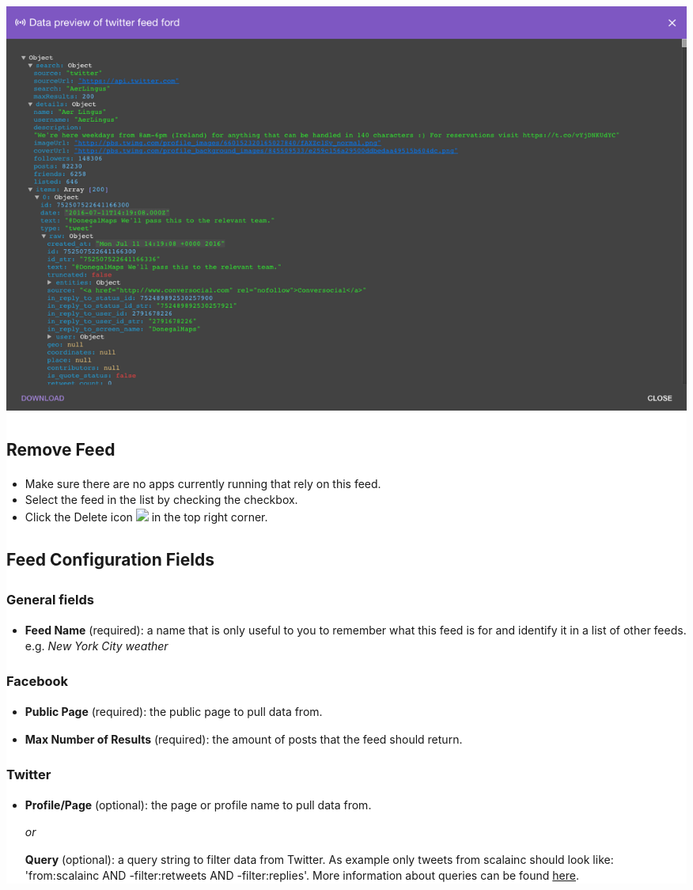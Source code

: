 ![Feed Preview](/images/developers/feed_data.png "Feed Preview Data")

## Remove Feed
- Make sure there are no apps currently running that rely on this feed.
- Select the feed in the list by checking the checkbox.
- Click the Delete icon <img src="/images/delete.svg" class="icon"> in the top right corner.

## Feed Configuration Fields

### General fields
- **Feed Name** (required): a name that is only useful to you to remember what this feed is for and identify it in a list of other feeds. e.g. *New York City weather*

### Facebook
- **Public Page** (required): the public page to pull data from.

- **Max Number of Results** (required): the amount of posts that the feed should return.

### Twitter
- **Profile/Page** (optional): the page or profile name to pull data from.

  *or*

  **Query** (optional): a query string to filter data from Twitter. As example only tweets from scalainc should look like: 'from:scalainc AND -filter:retweets AND -filter:replies'. More information about queries can be found [here](https://dev.twitter.com/rest/public/search).
